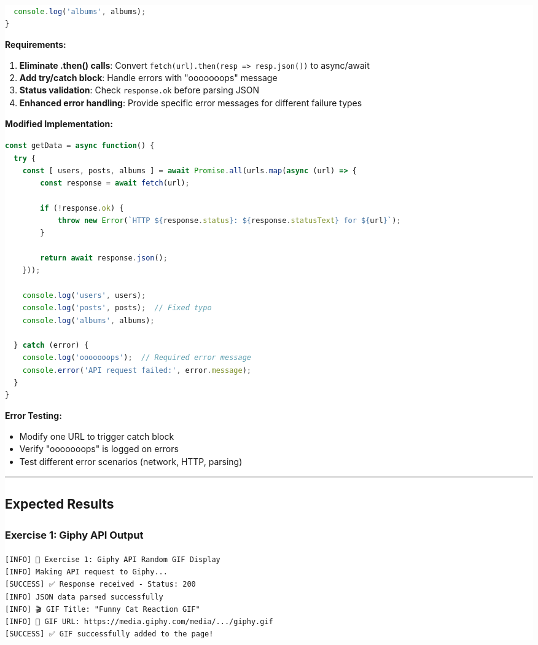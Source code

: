 ```javascript
  console.log('albums', albums);
}
```

**Requirements:**
1. **Eliminate .then() calls**: Convert `fetch(url).then(resp => resp.json())` to async/await
2. **Add try/catch block**: Handle errors with "ooooooops" message
3. **Status validation**: Check `response.ok` before parsing JSON
4. **Enhanced error handling**: Provide specific error messages for different failure types

**Modified Implementation:**
```javascript
const getData = async function() {
  try {
    const [ users, posts, albums ] = await Promise.all(urls.map(async (url) => {
        const response = await fetch(url);
        
        if (!response.ok) {
            throw new Error(`HTTP ${response.status}: ${response.statusText} for ${url}`);
        }
        
        return await response.json();
    }));
    
    console.log('users', users);
    console.log('posts', posts);  // Fixed typo
    console.log('albums', albums);
    
  } catch (error) {
    console.log('ooooooops');  // Required error message
    console.error('API request failed:', error.message);
  }
}
```

**Error Testing:**
- Modify one URL to trigger catch block
- Verify "ooooooops" is logged on errors
- Test different error scenarios (network, HTTP, parsing)

---

## Expected Results

### Exercise 1: Giphy API Output
```
[INFO] 🎯 Exercise 1: Giphy API Random GIF Display
[INFO] Making API request to Giphy...
[SUCCESS] ✅ Response received - Status: 200
[INFO] JSON data parsed successfully
[INFO] 🎬 GIF Title: "Funny Cat Reaction GIF"
[INFO] 📸 GIF URL: https://media.giphy.com/media/.../giphy.gif
[SUCCESS] ✅ GIF successfully added to the page!
```
